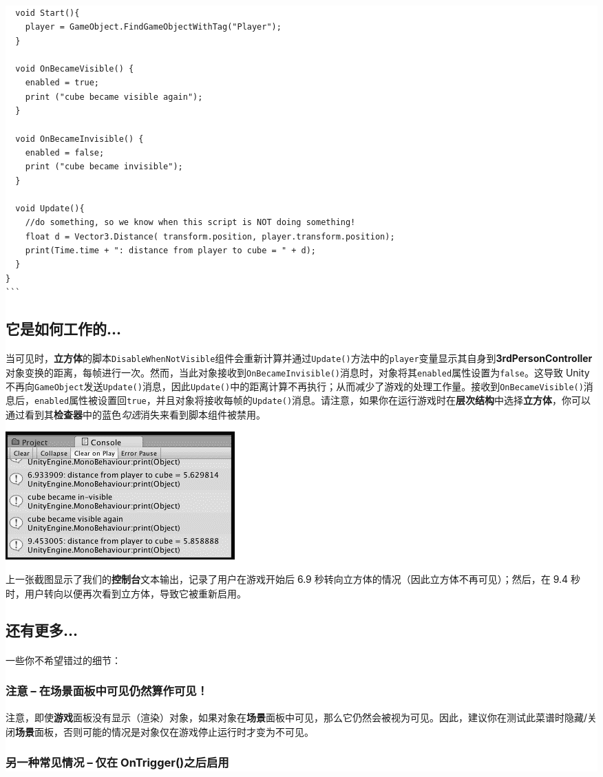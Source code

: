       void Start(){
        player = GameObject.FindGameObjectWithTag("Player");
      }

      void OnBecameVisible() {
        enabled = true;
        print ("cube became visible again");
      }

      void OnBecameInvisible() {
        enabled = false;
        print ("cube became invisible");
      }

      void Update(){
        //do something, so we know when this script is NOT doing something!
        float d = Vector3.Distance( transform.position, player.transform.position);
        print(Time.time + ": distance from player to cube = " + d);
      }
    }
    ```

## 它是如何工作的...

当可见时，**立方体**的脚本`DisableWhenNotVisible`组件会重新计算并通过`Update()`方法中的`player`变量显示其自身到**3rdPersonController**对象变换的距离，每帧进行一次。然而，当此对象接收到`OnBecameInvisible()`消息时，对象将其`enabled`属性设置为`false`。这导致 Unity 不再向`GameObject`发送`Update()`消息，因此`Update()`中的距离计算不再执行；从而减少了游戏的处理工作量。接收到`OnBecameVisible()`消息后，`enabled`属性被设置回`true`，并且对象将接收每帧的`Update()`消息。请注意，如果你在运行游戏时在**层次结构**中选择**立方体**，你可以通过看到其**检查器**中的蓝色*勾选*消失来看到脚本组件被禁用。

![工作原理...](img/1362OT_11_17.jpg)

上一张截图显示了我们的**控制台**文本输出，记录了用户在游戏开始后 6.9 秒转向立方体的情况（因此立方体不再可见）；然后，在 9.4 秒时，用户转向以便再次看到立方体，导致它被重新启用。

## 还有更多...

一些你不希望错过的细节：

### 注意 – 在场景面板中可见仍然算作可见！

注意，即使**游戏**面板没有显示（渲染）对象，如果对象在**场景**面板中可见，那么它仍然会被视为可见。因此，建议你在测试此菜谱时隐藏/关闭**场景**面板，否则可能的情况是对象仅在游戏停止运行时才变为不可见。

### 另一种常见情况 – 仅在 OnTrigger()之后启用
